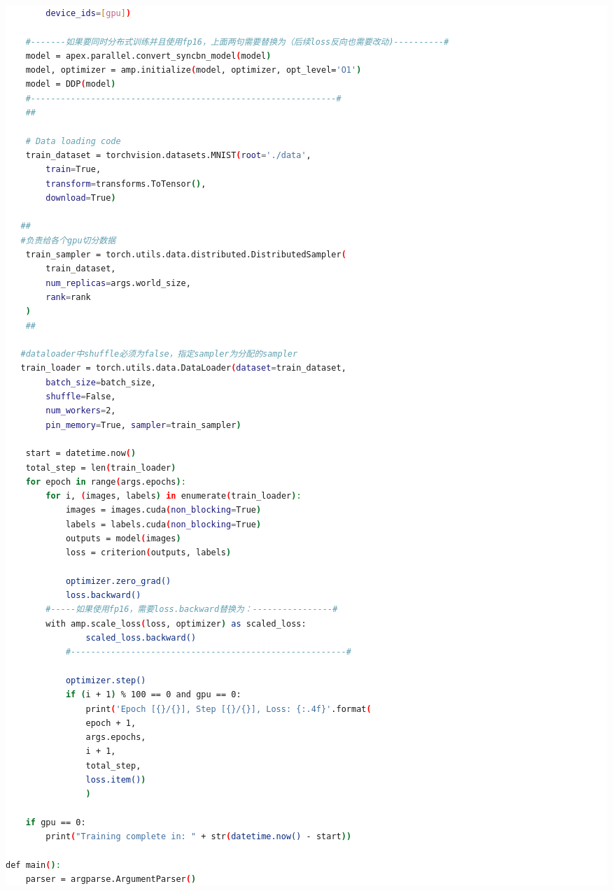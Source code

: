 ``` bash
        device_ids=[gpu])

    #-------如果要同时分布式训练并且使用fp16，上面两句需要替换为（后续loss反向也需要改动)----------#
    model = apex.parallel.convert_syncbn_model(model)
    model, optimizer = amp.initialize(model, optimizer, opt_level='O1')
    model = DDP(model)
    #-------------------------------------------------------------#     
    ##
    
    # Data loading code
    train_dataset = torchvision.datasets.MNIST(root='./data',
        train=True,
        transform=transforms.ToTensor(),
        download=True)

   ##
   #负责给各个gpu切分数据
    train_sampler = torch.utils.data.distributed.DistributedSampler(
        train_dataset,
        num_replicas=args.world_size,
        rank=rank
    )
    ##
    
   #dataloader中shuffle必须为false，指定sampler为分配的sampler
   train_loader = torch.utils.data.DataLoader(dataset=train_dataset,
        batch_size=batch_size,
        shuffle=False,
        num_workers=2,                                                                                                                                                                                 
        pin_memory=True, sampler=train_sampler)

    start = datetime.now()
    total_step = len(train_loader)
    for epoch in range(args.epochs):
        for i, (images, labels) in enumerate(train_loader):
            images = images.cuda(non_blocking=True)
            labels = labels.cuda(non_blocking=True)
            outputs = model(images)
            loss = criterion(outputs, labels)

            optimizer.zero_grad()
            loss.backward()
	    #-----如果使用fp16，需要loss.backward替换为：----------------#
	    with amp.scale_loss(loss, optimizer) as scaled_loss:
                scaled_loss.backward()
            #-------------------------------------------------------#

            optimizer.step()
            if (i + 1) % 100 == 0 and gpu == 0:
                print('Epoch [{}/{}], Step [{}/{}], Loss: {:.4f}'.format(
                epoch + 1,
                args.epochs,
                i + 1,
                total_step,
                loss.item())
                )

    if gpu == 0:
        print("Training complete in: " + str(datetime.now() - start))

def main():
    parser = argparse.ArgumentParser()
```